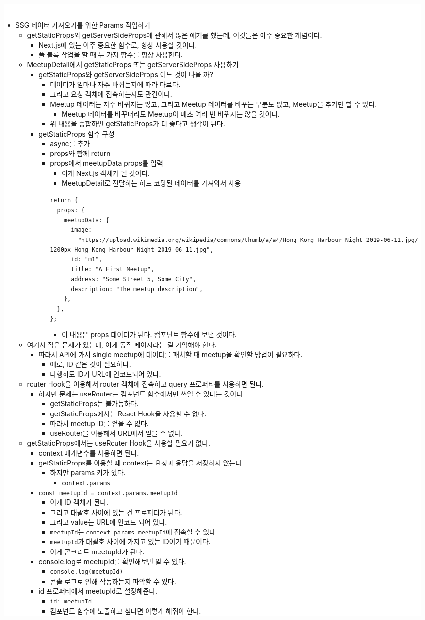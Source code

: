   <br />

  - SSG 데이터 가져오기를 위한 Params 작업하기
    - getStaticProps와 getServerSideProps에 관해서 많은 얘기를 했는데, 이것들은 아주 중요한 개념이다.
      - Next.js에 있는 아주 중요한 함수로, 항상 사용할 것이다.
      - 풀 블록 작업을 할 때 두 가지 함수를 항상 사용한다.
    - MeetupDetail에서 getStaticProps 또는 getServerSideProps 사용하기
      - getStaticProps와 getServerSideProps 어느 것이 나을 까?
        - 데이터가 얼마나 자주 바뀌는지에 따라 다르다.
        - 그리고 요청 객체에 접속하는지도 관건이다.
        - Meetup 데이터는 자주 바뀌지는 않고, 그리고 Meetup 데이터를 바꾸는 부분도 없고, Meetup을 추가만 할 수 있다.
          - Meetup 데이터를 바꾸더라도 Meetup이 매초 여러 번 바뀌지는 않을 것이다.
        - 위 내용을 종합하면 getStaticProps가 더 좋다고 생각이 된다.
      - getStaticProps 함수 구성
        - async를 추가
        - props와 함께 return
        - props에서 meetupData props를 입력
          - 이게 Next.js 객체가 될 것이다.
          - MeetupDetail로 전달하는 하드 코딩된 데이터를 가져와서 사용
          ```
          return {
            props: {
              meetupData: {
                image:
                  "https://upload.wikimedia.org/wikipedia/commons/thumb/a/a4/Hong_Kong_Harbour_Night_2019-06-11.jpg/1200px-Hong_Kong_Harbour_Night_2019-06-11.jpg",
                id: "m1",
                title: "A First Meetup",
                address: "Some Street 5, Some City",
                description: "The meetup description",
              },
            },
          };
          ```
          - 이 내용은 props 데이터가 된다. 컴포넌트 함수에 보낸 것이다.
    - 여기서 작은 문제가 있는데, 이게 동적 페이지라는 걸 기억해야 한다.
      - 따라서 API에 가서 single meetup에 데이터를 패치할 때 meetup을 확인할 방법이 필요하다.
        - 예로, ID 같은 것이 필요하다.
        - 다행히도 ID가 URL에 인코드되어 있다.
    - router Hook을 이용해서 router 객체에 접속하고 query 프로퍼티를 사용하면 된다.
      - 하지만 문제는 useRouter는 컴포넌트 함수에서만 쓰일 수 있다는 것이다.
        - getStaticProps는 불가능하다.
        - getStaticProps에서는 React Hook을 사용할 수 없다.
        - 따라서 meetup ID를 얻을 수 없다.
        - useRouter을 이용해서 URL에서 얻을 수 없다.
    - getStaticProps에서는 useRouter Hook을 사용할 필요가 없다.
      - context 매개변수를 사용하면 된다.
      - getStaticProps를 이용할 때 context는 요청과 응답을 저장하지 않는다.
        - 하지만 params 키가 있다.
          - `context.params`
      - `const meetupId = context.params.meetupId`
        - 이게 ID 객체가 된다.
        - 그리고 대괄호 사이에 있는 건 프로퍼티가 된다.
        - 그리고 value는 URL에 인코드 되어 있다.
        - `meetupId`는 `context.params.meetupId`에 접속할 수 있다.
        - `meetupId`가 대괄호 사이에 가지고 있는 ID이기 때문이다.
        - 이게 콘크리트 meetupId가 된다.
      - console.log로 meetupId를 확인해보면 알 수 있다.
        - `console.log(meetupId)`
        - 콘솔 로그로 인해 작동하는지 파악할 수 있다.
      - id 프로퍼티에서 meetupId로 설정해준다.
        - `id: meetupId`
        - 컴포넌트 함수에 노출하고 싶다면 이렇게 해줘야 한다.